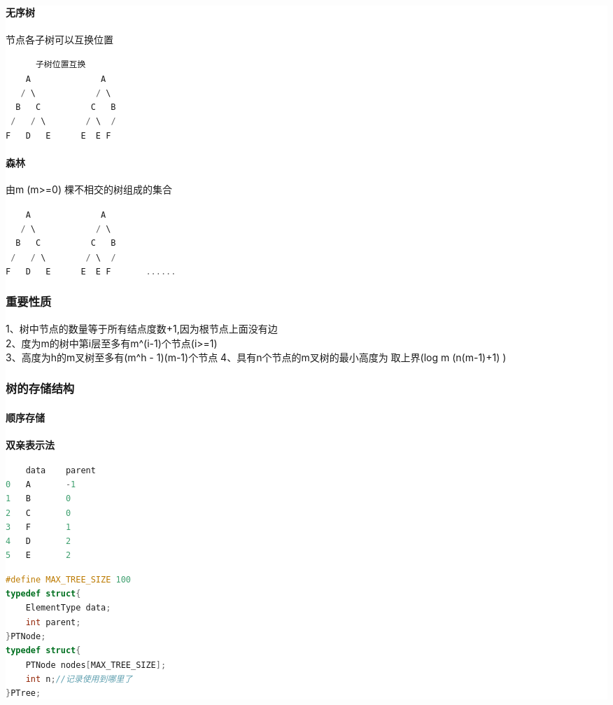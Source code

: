 #### 无序树

节点各子树可以互换位置

```cpp
      子树位置互换
    A              A
   / \            / \
  B   C          C   B
 /   / \        / \  /
F   D   E      E  E F
```

#### 森林

由m (m>=0) 棵不相交的树组成的集合

```cpp
    A              A
   / \            / \
  B   C          C   B
 /   / \        / \  /
F   D   E      E  E F       ......
```

### 重要性质

1、树中节点的数量等于所有结点度数+1,因为根节点上面没有边\
2、度为m的树中第i层至多有m^(i-1)个节点(i>=1)\
3、高度为h的m叉树至多有(m^h - 1)(m-1)个节点 4、具有n个节点的m叉树的最小高度为 取上界(log m (n(m-1)+1) )

### 树的存储结构

#### 顺序存储

**双亲表示法**

```cpp
    data    parent
0   A       -1
1   B       0
2   C       0
3   F       1
4   D       2
5   E       2
```

```cpp
#define MAX_TREE_SIZE 100
typedef struct{
    ElementType data;
    int parent;
}PTNode;
typedef struct{
    PTNode nodes[MAX_TREE_SIZE];
    int n;//记录使用到哪里了
}PTree;
```
